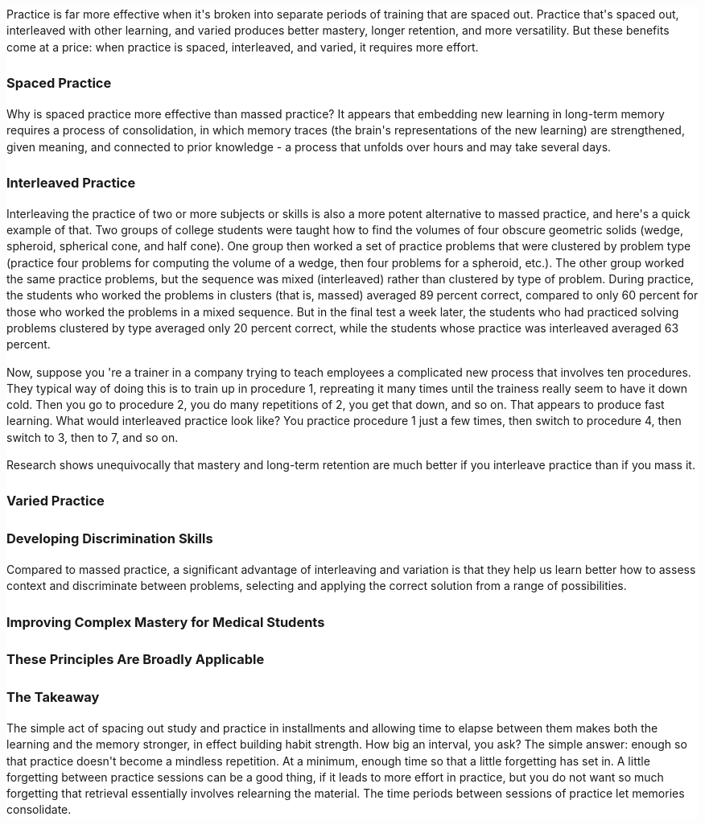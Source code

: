 Practice is far more effective when it's broken into separate periods of training that are spaced out. Practice that's spaced out, interleaved with other learning, and varied produces better mastery, longer retention, and more versatility. But these benefits come at a price: when practice is spaced, interleaved, and varied, it requires more effort.

### Spaced Practice
Why is spaced practice more effective than massed practice? It appears that embedding new learning in long-term memory requires a process of consolidation, in which memory traces (the brain's representations of the new learning) are strengthened, given meaning, and connected to prior knowledge - a process that unfolds over hours and may take several days.

### Interleaved Practice
Interleaving the practice of two or more subjects or skills is also a more potent alternative to massed practice, and here's a quick example of that. Two groups of college students were taught how to find the volumes of four obscure geometric solids (wedge, spheroid, spherical cone, and half cone). One group then worked a set of practice problems that were clustered by problem type (practice four problems for computing the volume of a wedge, then four problems for a spheroid, etc.). The other group worked the same practice problems, but the sequence was mixed (interleaved) rather than clustered by type of problem. During practice, the students who worked the problems in clusters (that is, massed) averaged 89 percent correct, compared to only 60 percent for those who worked the problems in a mixed sequence. But in the final test a week later, the students who had practiced solving problems clustered by type averaged only 20 percent correct, while the students whose practice was interleaved averaged 63 percent.

Now, suppose you 're a trainer in a company trying to teach employees a complicated new process that involves ten procedures. They typical way of doing this is to train up in procedure 1, repreating it many times until the trainess really seem to have it down cold. Then you go to procedure 2, you do many repetitions of 2, you get that down, and so on. That appears to produce fast learning. What would interleaved practice look like? You practice procedure 1 just a few times, then switch to procedure 4, then switch to 3, then to 7, and so on.

Research shows unequivocally that mastery and long-term retention are much better if you interleave practice than if you mass it.

### Varied Practice

### Developing Discrimination Skills
Compared to massed practice, a significant advantage of interleaving and variation is that they help us learn better how to assess context and discriminate between problems, selecting and applying the correct solution from a range of possibilities.

### Improving Complex Mastery for Medical Students

### These Principles Are Broadly Applicable

### The Takeaway
The simple act of spacing out study and practice in installments and allowing time to elapse between them makes both the learning and the memory stronger, in effect building habit strength.
How big an interval, you ask? The simple answer: enough so that practice doesn't become a mindless repetition. At a minimum, enough time so that a little forgetting has set in. A little forgetting between practice sessions can be a good thing, if it leads to more effort in practice, but you do not want so much forgetting that retrieval essentially involves relearning the material. The time periods between sessions of practice let memories consolidate.
